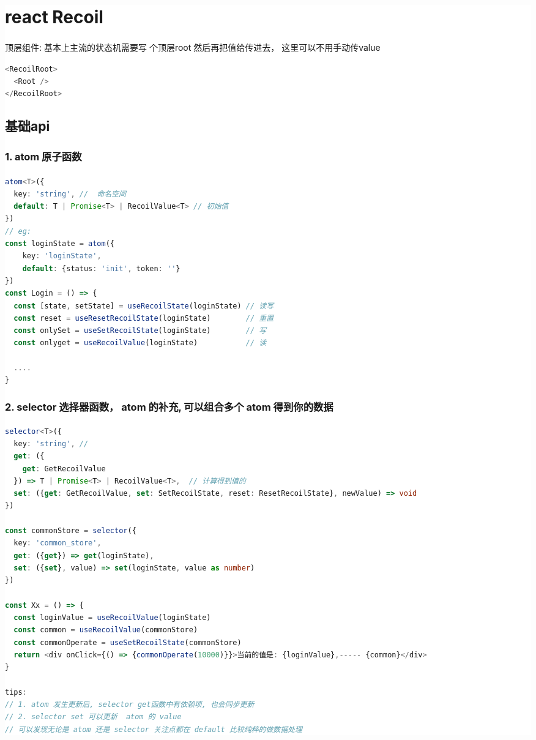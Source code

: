# react Recoil

顶层组件: 基本上主流的状态机需要写 个顶层root 然后再把值给传进去， 这里可以不用手动传value

```ts
<RecoilRoot>
  <Root />
</RecoilRoot>
```

## 基础api

### 1.  atom 原子函数
 
```ts
atom<T>({
  key: 'string', //  命名空间
  default: T | Promise<T> | RecoilValue<T> // 初始值 
})
// eg: 
const loginState = atom({
    key: 'loginState',
    default: {status: 'init', token: ''}
}) 
const Login = () => {
  const [state, setState] = useRecoilState(loginState) // 读写
  const reset = useResetRecoilState(loginState)        // 重置 
  const onlySet = useSetRecoilState(loginState)        // 写
  const onlyget = useRecoilValue(loginState)           // 读

  ....
}

```

### 2. selector 选择器函数， atom 的补充, 可以组合多个 atom 得到你的数据

```ts
selector<T>({
  key: 'string', // 
  get: ({
    get: GetRecoilValue
  }) => T | Promise<T> | RecoilValue<T>,  // 计算得到值的
  set: ({get: GetRecoilValue, set: SetRecoilState, reset: ResetRecoilState}, newValue) => void
})

const commonStore = selector({
  key: 'common_store',
  get: ({get}) => get(loginState),
  set: ({set}, value) => set(loginState, value as number) 
})

const Xx = () => {
  const loginValue = useRecoilValue(loginState)
  const common = useRecoilValue(commonStore)
  const commonOperate = useSetRecoilState(commonStore)
  return <div onClick={() => {commonOperate(10000)}}>当前的值是: {loginValue},----- {common}</div>
}

tips: 
// 1. atom 发生更新后, selector get函数中有依赖项, 也会同步更新
// 2. selector set 可以更新  atom 的 value  
// 可以发现无论是 atom 还是 selector 关注点都在 default 比较纯粹的做数据处理
```